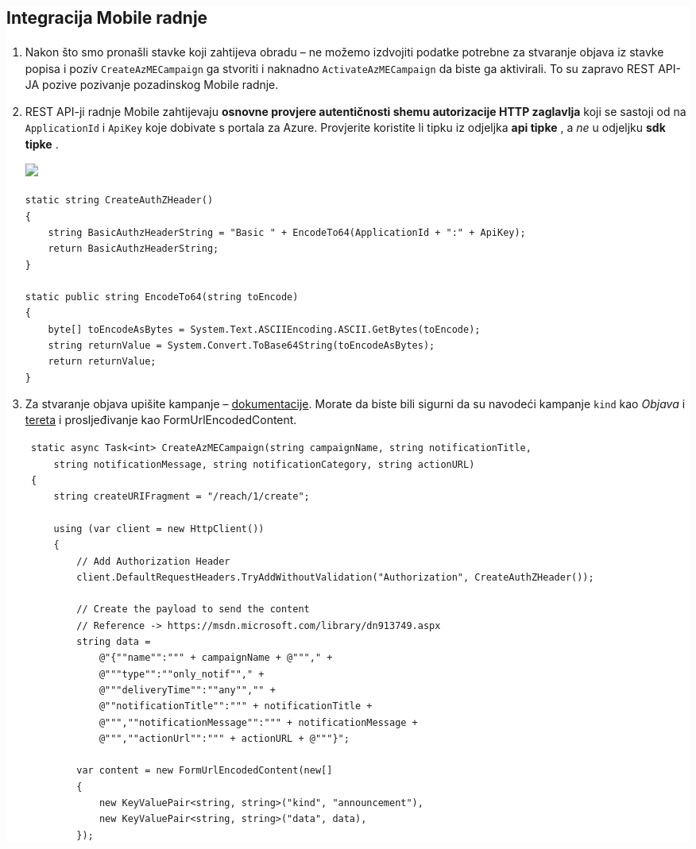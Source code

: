 ## <a name="mobile-engagement-integration"></a>Integracija Mobile radnje
1.  Nakon što smo pronašli stavke koji zahtijeva obradu – ne možemo izdvojiti podatke potrebne za stvaranje objava iz stavke popisa i poziv `CreateAzMECampaign` ga stvoriti i naknadno `ActivateAzMECampaign` da biste ga aktivirali. To su zapravo REST API-JA pozive pozivanje pozadinskog Mobile radnje. 

2.  REST API-ji radnje Mobile zahtijevaju **osnovne provjere autentičnosti shemu autorizacije HTTP zaglavlja** koji se sastoji od na `ApplicationId` i `ApiKey` koje dobivate s portala za Azure. Provjerite koristite li tipku iz odjeljka **api tipke** , a *ne* u odjeljku **sdk tipke** . 

    ![][2]

        static string CreateAuthZHeader()
        {
            string BasicAuthzHeaderString = "Basic " + EncodeTo64(ApplicationId + ":" + ApiKey);
            return BasicAuthzHeaderString;
        }

        static public string EncodeTo64(string toEncode)
        {
            byte[] toEncodeAsBytes = System.Text.ASCIIEncoding.ASCII.GetBytes(toEncode);
            string returnValue = System.Convert.ToBase64String(toEncodeAsBytes);
            return returnValue;
        }  

3. Za stvaranje objava upišite kampanje – [dokumentacije](https://msdn.microsoft.com/library/azure/mt683750.aspx). Morate da biste bili sigurni da su navodeći kampanje `kind` kao *Objava* i [tereta](https://msdn.microsoft.com/library/azure/mt683751.aspx) i prosljeđivanje kao FormUrlEncodedContent. 

        static async Task<int> CreateAzMECampaign(string campaignName, string notificationTitle, 
            string notificationMessage, string notificationCategory, string actionURL)
        {
            string createURIFragment = "/reach/1/create";

            using (var client = new HttpClient())
            {
                // Add Authorization Header
                client.DefaultRequestHeaders.TryAddWithoutValidation("Authorization", CreateAuthZHeader());
                
                // Create the payload to send the content
                // Reference -> https://msdn.microsoft.com/library/dn913749.aspx
                string data =
                    @"{""name"":""" + campaignName + @"""," + 
                    @"""type"":""only_notif""," + 
                    @"""deliveryTime"":""any"","" + 
                    @""notificationTitle"":""" + notificationTitle + 
                    @""",""notificationMessage"":""" + notificationMessage + 
                    @""",""actionUrl"":""" + actionURL + @"""}";
                
                var content = new FormUrlEncodedContent(new[] 
                {
                    new KeyValuePair<string, string>("kind", "announcement"),
                    new KeyValuePair<string, string>("data", data),
                });


[1]: ./media/mobile-engagement-sample-backend-integration-sharepoint/sharepointlist.png
[2]: ./media/mobile-engagement-sample-backend-integration-sharepoint/properties.png
[3]: ./media/mobile-engagement-sample-backend-integration-sharepoint/new-announcement.png
[4]: ./media/mobile-engagement-sample-backend-integration-sharepoint/activate-announcement.png
[5]: ./media/mobile-engagement-sample-backend-integration-sharepoint/diagram.png
